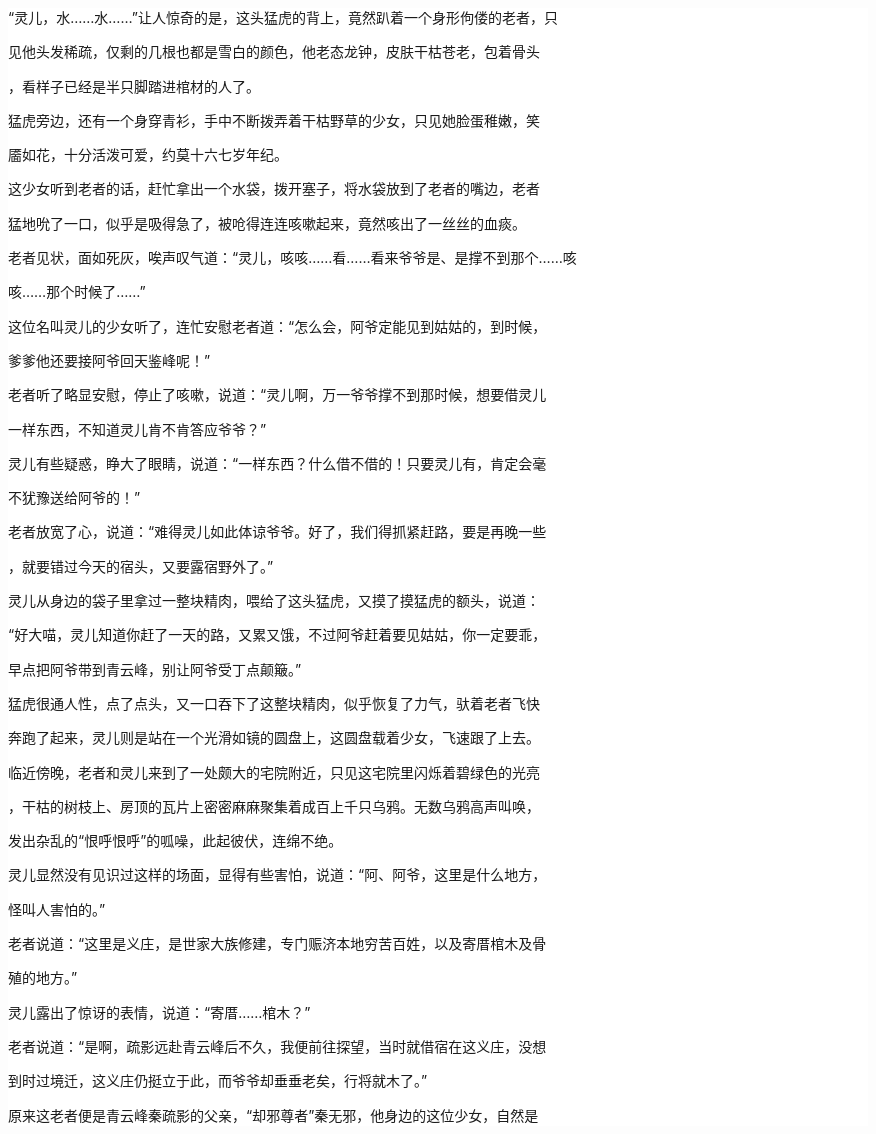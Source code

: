 “灵儿，水……水……”让人惊奇的是，这头猛虎的背上，竟然趴着一个身形佝偻的老者，只

见他头发稀疏，仅剩的几根也都是雪白的颜色，他老态龙钟，皮肤干枯苍老，包着骨头

，看样子已经是半只脚踏进棺材的人了。

猛虎旁边，还有一个身穿青衫，手中不断拨弄着干枯野草的少女，只见她脸蛋稚嫩，笑

靥如花，十分活泼可爱，约莫十六七岁年纪。

这少女听到老者的话，赶忙拿出一个水袋，拨开塞子，将水袋放到了老者的嘴边，老者

猛地吮了一口，似乎是吸得急了，被呛得连连咳嗽起来，竟然咳出了一丝丝的血痰。

老者见状，面如死灰，唉声叹气道：“灵儿，咳咳……看……看来爷爷是、是撑不到那个……咳

咳……那个时候了……”

这位名叫灵儿的少女听了，连忙安慰老者道：“怎么会，阿爷定能见到姑姑的，到时候，

爹爹他还要接阿爷回天鉴峰呢！”

老者听了略显安慰，停止了咳嗽，说道：“灵儿啊，万一爷爷撑不到那时候，想要借灵儿

一样东西，不知道灵儿肯不肯答应爷爷？”

灵儿有些疑惑，睁大了眼睛，说道：“一样东西？什么借不借的！只要灵儿有，肯定会毫

不犹豫送给阿爷的！”

老者放宽了心，说道：“难得灵儿如此体谅爷爷。好了，我们得抓紧赶路，要是再晚一些

，就要错过今天的宿头，又要露宿野外了。”

灵儿从身边的袋子里拿过一整块精肉，喂给了这头猛虎，又摸了摸猛虎的额头，说道：

“好大喵，灵儿知道你赶了一天的路，又累又饿，不过阿爷赶着要见姑姑，你一定要乖，

早点把阿爷带到青云峰，别让阿爷受丁点颠簸。”

猛虎很通人性，点了点头，又一口吞下了这整块精肉，似乎恢复了力气，驮着老者飞快

奔跑了起来，灵儿则是站在一个光滑如镜的圆盘上，这圆盘载着少女，飞速跟了上去。

临近傍晚，老者和灵儿来到了一处颇大的宅院附近，只见这宅院里闪烁着碧绿色的光亮

，干枯的树枝上、房顶的瓦片上密密麻麻聚集着成百上千只乌鸦。无数乌鸦高声叫唤，

发出杂乱的“恨呼恨呼”的呱噪，此起彼伏，连绵不绝。

灵儿显然没有见识过这样的场面，显得有些害怕，说道：“阿、阿爷，这里是什么地方，

怪叫人害怕的。”

老者说道：“这里是义庄，是世家大族修建，专门赈济本地穷苦百姓，以及寄厝棺木及骨

殖的地方。”

灵儿露出了惊讶的表情，说道：“寄厝……棺木？”

老者说道：“是啊，疏影远赴青云峰后不久，我便前往探望，当时就借宿在这义庄，没想

到时过境迁，这义庄仍挺立于此，而爷爷却垂垂老矣，行将就木了。”

原来这老者便是青云峰秦疏影的父亲，“却邪尊者”秦无邪，他身边的这位少女，自然是
